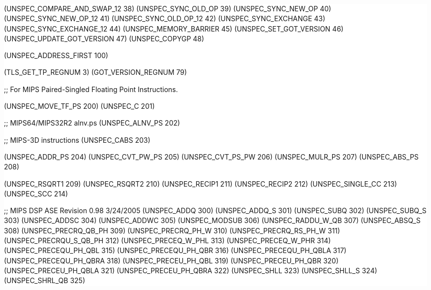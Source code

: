    (UNSPEC_COMPARE_AND_SWAP_12  38)
   (UNSPEC_SYNC_OLD_OP          39)
   (UNSPEC_SYNC_NEW_OP          40)
   (UNSPEC_SYNC_NEW_OP_12       41)
   (UNSPEC_SYNC_OLD_OP_12       42)
   (UNSPEC_SYNC_EXCHANGE        43)
   (UNSPEC_SYNC_EXCHANGE_12     44)
   (UNSPEC_MEMORY_BARRIER       45)
   (UNSPEC_SET_GOT_VERSION      46)
   (UNSPEC_UPDATE_GOT_VERSION   47)
   (UNSPEC_COPYGP               48)
   
   (UNSPEC_ADDRESS_FIRST        100)

   (TLS_GET_TP_REGNUM           3)
   (GOT_VERSION_REGNUM          79)

   ;; For MIPS Paired-Singled Floating Point Instructions.

   (UNSPEC_MOVE_TF_PS           200)
   (UNSPEC_C                    201)

   ;; MIPS64/MIPS32R2 alnv.ps
   (UNSPEC_ALNV_PS              202)

   ;; MIPS-3D instructions
   (UNSPEC_CABS                 203)

   (UNSPEC_ADDR_PS              204)
   (UNSPEC_CVT_PW_PS            205)
   (UNSPEC_CVT_PS_PW            206)
   (UNSPEC_MULR_PS              207)
   (UNSPEC_ABS_PS               208)

   (UNSPEC_RSQRT1               209)
   (UNSPEC_RSQRT2               210)
   (UNSPEC_RECIP1               211)
   (UNSPEC_RECIP2               212)
   (UNSPEC_SINGLE_CC            213)
   (UNSPEC_SCC                  214)

   ;; MIPS DSP ASE Revision 0.98 3/24/2005
   (UNSPEC_ADDQ                 300)
   (UNSPEC_ADDQ_S               301)
   (UNSPEC_SUBQ                 302)
   (UNSPEC_SUBQ_S               303)
   (UNSPEC_ADDSC                304)
   (UNSPEC_ADDWC                305)
   (UNSPEC_MODSUB               306)
   (UNSPEC_RADDU_W_QB           307)
   (UNSPEC_ABSQ_S               308)
   (UNSPEC_PRECRQ_QB_PH         309)
   (UNSPEC_PRECRQ_PH_W          310)
   (UNSPEC_PRECRQ_RS_PH_W       311)
   (UNSPEC_PRECRQU_S_QB_PH      312)
   (UNSPEC_PRECEQ_W_PHL         313)
   (UNSPEC_PRECEQ_W_PHR         314)
   (UNSPEC_PRECEQU_PH_QBL       315)
   (UNSPEC_PRECEQU_PH_QBR       316)
   (UNSPEC_PRECEQU_PH_QBLA      317)
   (UNSPEC_PRECEQU_PH_QBRA      318)
   (UNSPEC_PRECEU_PH_QBL        319)
   (UNSPEC_PRECEU_PH_QBR        320)
   (UNSPEC_PRECEU_PH_QBLA       321)
   (UNSPEC_PRECEU_PH_QBRA       322)
   (UNSPEC_SHLL                 323)
   (UNSPEC_SHLL_S               324)
   (UNSPEC_SHRL_QB              325)